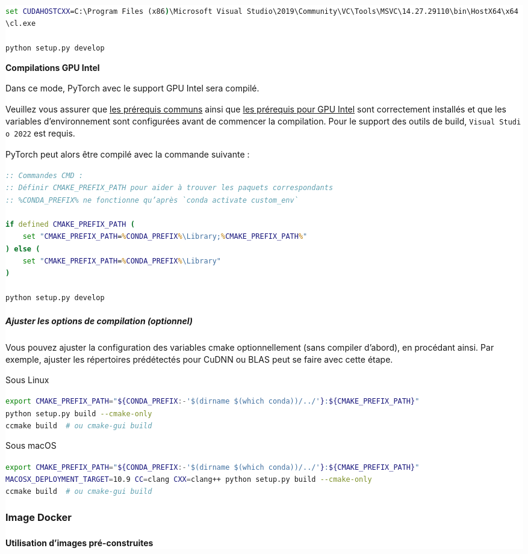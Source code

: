 ```cmd
set CUDAHOSTCXX=C:\Program Files (x86)\Microsoft Visual Studio\2019\Community\VC\Tools\MSVC\14.27.29110\bin\HostX64\x64\cl.exe

python setup.py develop

```

**Compilations GPU Intel**

Dans ce mode, PyTorch avec le support GPU Intel sera compilé.

Veuillez vous assurer que [les prérequis communs](#prerequisites) ainsi que [les prérequis pour GPU Intel](#intel-gpu-support) sont correctement installés et que les variables d’environnement sont configurées avant de commencer la compilation. Pour le support des outils de build, `Visual Studio 2022` est requis.

PyTorch peut alors être compilé avec la commande suivante :

```cmd
:: Commandes CMD :
:: Définir CMAKE_PREFIX_PATH pour aider à trouver les paquets correspondants
:: %CONDA_PREFIX% ne fonctionne qu’après `conda activate custom_env`

if defined CMAKE_PREFIX_PATH (
    set "CMAKE_PREFIX_PATH=%CONDA_PREFIX%\Library;%CMAKE_PREFIX_PATH%"
) else (
    set "CMAKE_PREFIX_PATH=%CONDA_PREFIX%\Library"
)

python setup.py develop
```

##### Ajuster les options de compilation (optionnel)

Vous pouvez ajuster la configuration des variables cmake optionnellement (sans compiler d’abord), en procédant ainsi. Par exemple, ajuster les répertoires prédétectés pour CuDNN ou BLAS peut se faire
avec cette étape.

Sous Linux
```bash
export CMAKE_PREFIX_PATH="${CONDA_PREFIX:-'$(dirname $(which conda))/../'}:${CMAKE_PREFIX_PATH}"
python setup.py build --cmake-only
ccmake build  # ou cmake-gui build
```

Sous macOS
```bash
export CMAKE_PREFIX_PATH="${CONDA_PREFIX:-'$(dirname $(which conda))/../'}:${CMAKE_PREFIX_PATH}"
MACOSX_DEPLOYMENT_TARGET=10.9 CC=clang CXX=clang++ python setup.py build --cmake-only
ccmake build  # ou cmake-gui build
```

### Image Docker

#### Utilisation d’images pré-construites
